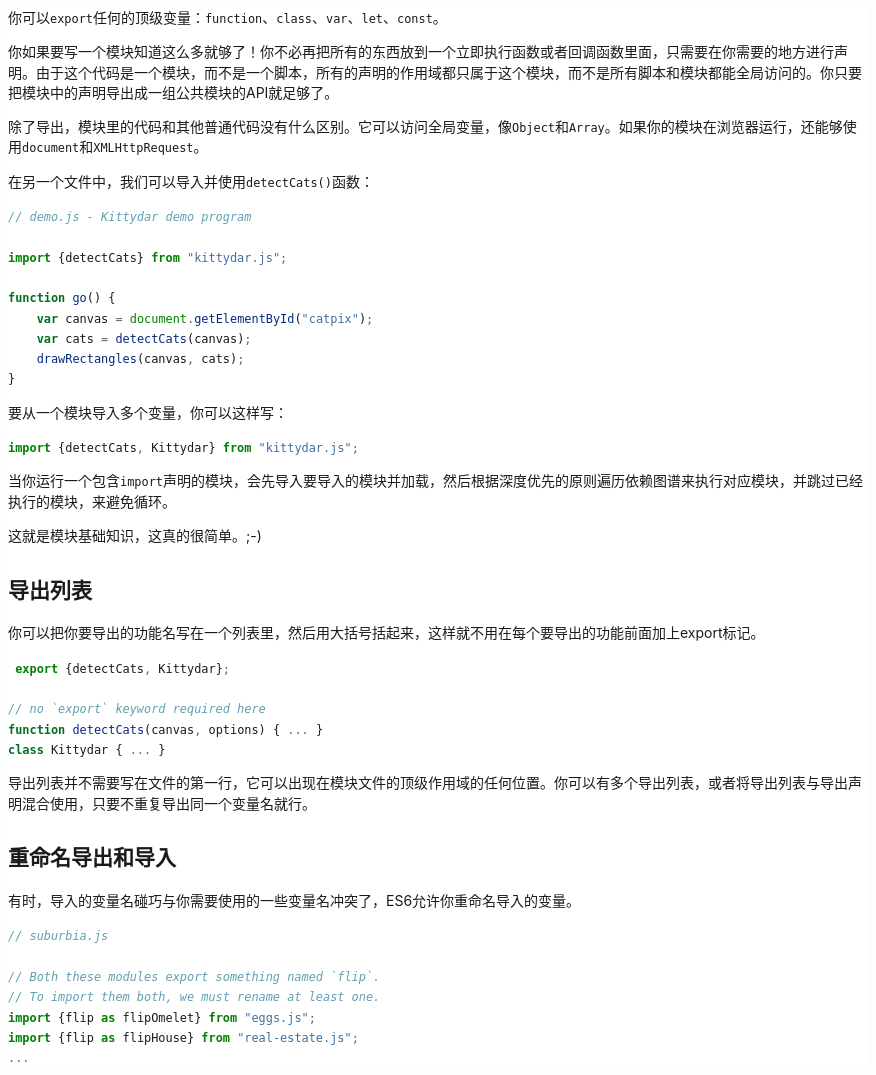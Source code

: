 你可以`export`任何的顶级变量：`function`、`class`、`var`、`let`、`const`。

你如果要写一个模块知道这么多就够了！你不必再把所有的东西放到一个立即执行函数或者回调函数里面，只需要在你需要的地方进行声明。由于这个代码是一个模块，而不是一个脚本，所有的声明的作用域都只属于这个模块，而不是所有脚本和模块都能全局访问的。你只要把模块中的声明导出成一组公共模块的API就足够了。

除了导出，模块里的代码和其他普通代码没有什么区别。它可以访问全局变量，像`Object`和`Array`。如果你的模块在浏览器运行，还能够使用`document`和`XMLHttpRequest`。

在另一个文件中，我们可以导入并使用`detectCats()`函数：


```javascript
// demo.js - Kittydar demo program

import {detectCats} from "kittydar.js";

function go() {
    var canvas = document.getElementById("catpix");
    var cats = detectCats(canvas);
    drawRectangles(canvas, cats);
}
```

要从一个模块导入多个变量，你可以这样写：

```javascript
import {detectCats, Kittydar} from "kittydar.js";
```

当你运行一个包含`import`声明的模块，会先导入要导入的模块并加载，然后根据深度优先的原则遍历依赖图谱来执行对应模块，并跳过已经执行的模块，来避免循环。

这就是模块基础知识，这真的很简单。;-)

## 导出列表

你可以把你要导出的功能名写在一个列表里，然后用大括号括起来，这样就不用在每个要导出的功能前面加上export标记。

```javascript
 export {detectCats, Kittydar};

// no `export` keyword required here
function detectCats(canvas, options) { ... }
class Kittydar { ... }
```

导出列表并不需要写在文件的第一行，它可以出现在模块文件的顶级作用域的任何位置。你可以有多个导出列表，或者将导出列表与导出声明混合使用，只要不重复导出同一个变量名就行。

## 重命名导出和导入

有时，导入的变量名碰巧与你需要使用的一些变量名冲突了，ES6允许你重命名导入的变量。

```javascript
// suburbia.js

// Both these modules export something named `flip`.
// To import them both, we must rename at least one.
import {flip as flipOmelet} from "eggs.js";
import {flip as flipHouse} from "real-estate.js";
...
```
